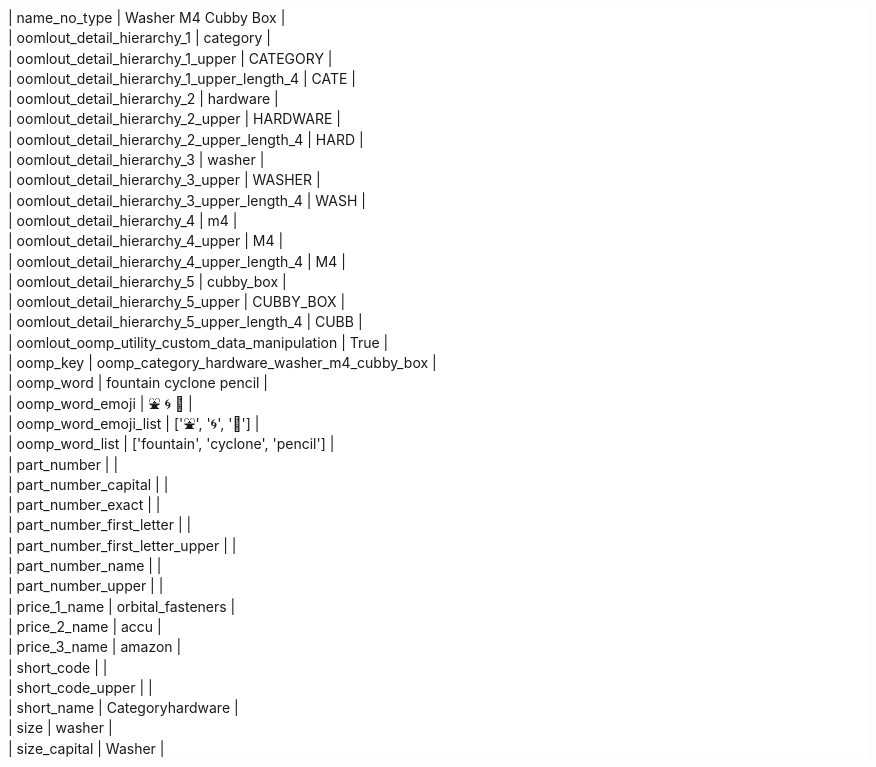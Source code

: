 | name_no_type | Washer M4 Cubby Box |  
| oomlout_detail_hierarchy_1 | category |  
| oomlout_detail_hierarchy_1_upper | CATEGORY |  
| oomlout_detail_hierarchy_1_upper_length_4 | CATE |  
| oomlout_detail_hierarchy_2 | hardware |  
| oomlout_detail_hierarchy_2_upper | HARDWARE |  
| oomlout_detail_hierarchy_2_upper_length_4 | HARD |  
| oomlout_detail_hierarchy_3 | washer |  
| oomlout_detail_hierarchy_3_upper | WASHER |  
| oomlout_detail_hierarchy_3_upper_length_4 | WASH |  
| oomlout_detail_hierarchy_4 | m4 |  
| oomlout_detail_hierarchy_4_upper | M4 |  
| oomlout_detail_hierarchy_4_upper_length_4 | M4 |  
| oomlout_detail_hierarchy_5 | cubby_box |  
| oomlout_detail_hierarchy_5_upper | CUBBY_BOX |  
| oomlout_detail_hierarchy_5_upper_length_4 | CUBB |  
| oomlout_oomp_utility_custom_data_manipulation | True |  
| oomp_key | oomp_category_hardware_washer_m4_cubby_box |  
| oomp_word | fountain cyclone pencil |  
| oomp_word_emoji | :fountain: :cyclone: :pencil: |  
| oomp_word_emoji_list | [':fountain:', ':cyclone:', ':pencil:'] |  
| oomp_word_list | ['fountain', 'cyclone', 'pencil'] |  
| part_number |  |  
| part_number_capital |  |  
| part_number_exact |  |  
| part_number_first_letter |  |  
| part_number_first_letter_upper |  |  
| part_number_name |  |  
| part_number_upper |  |  
| price_1_name | orbital_fasteners |  
| price_2_name | accu |  
| price_3_name | amazon |  
| short_code |  |  
| short_code_upper |  |  
| short_name | Categoryhardware |  
| size | washer |  
| size_capital | Washer |  